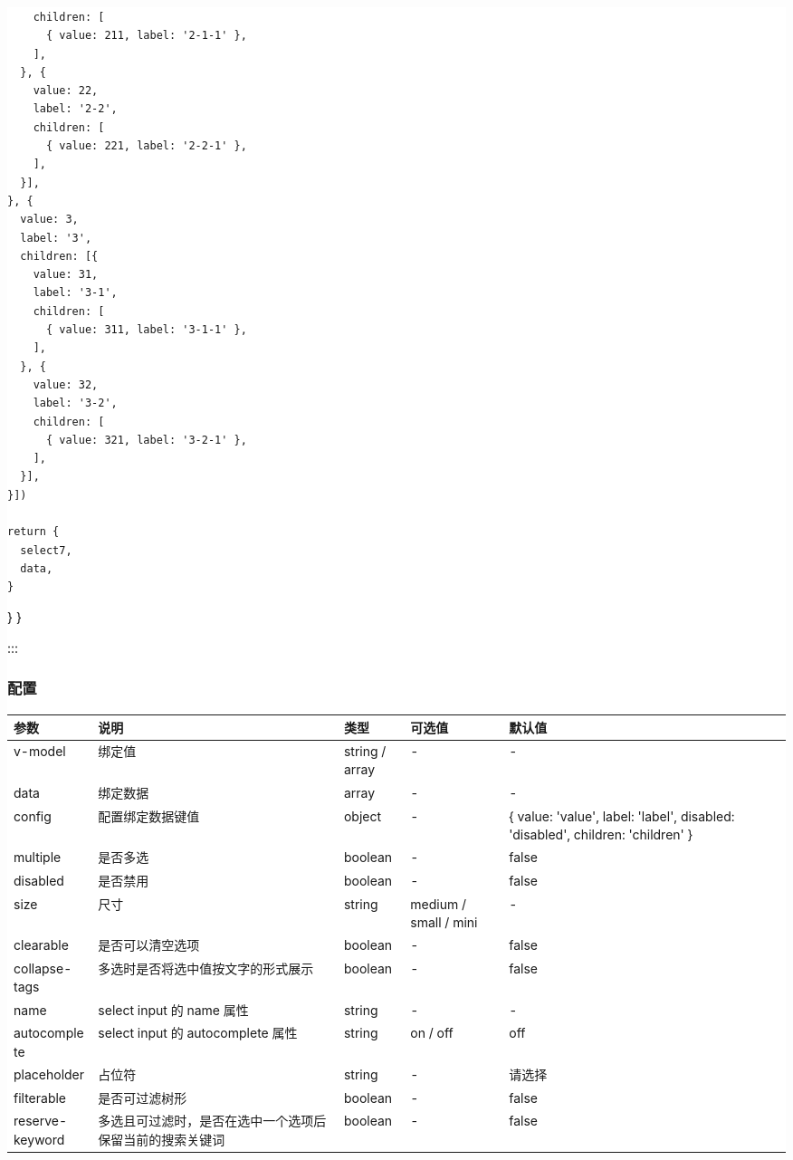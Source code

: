         children: [
          { value: 211, label: '2-1-1' },
        ],
      }, {
        value: 22,
        label: '2-2',
        children: [
          { value: 221, label: '2-2-1' },
        ],
      }],
    }, {
      value: 3,
      label: '3',
      children: [{
        value: 31,
        label: '3-1',
        children: [
          { value: 311, label: '3-1-1' },
        ],
      }, {
        value: 32,
        label: '3-2',
        children: [
          { value: 321, label: '3-2-1' },
        ],
      }],
    }])

    return {
      select7,
      data,
    }
  }
}
</script>

:::

### 配置

| 参数                  | 说明                                                                                                                                       | 类型                                   | 可选值                | 默认值                                                                         |
| :-------------------- | :----------------------------------------------------------------------------------------------------------------------------------------- | :------------------------------------- | :-------------------- | :----------------------------------------------------------------------------- |
| v-model               | 绑定值                                                                                                                                     | string / array                         | -                     | -                                                                              |
| data                  | 绑定数据                                                                                                                                   | array                                  | -                     | -                                                                              |
| config                | 配置绑定数据键值                                                                                                                           | object                                 | -                     | { value: 'value', label: 'label', disabled: 'disabled', children: 'children' } |
| multiple              | 是否多选                                                                                                                                   | boolean                                | -                     | false                                                                          |
| disabled              | 是否禁用                                                                                                                                   | boolean                                | -                     | false                                                                          |
| size                  | 尺寸                                                                                                                                       | string                                 | medium / small / mini | -                                                                              |
| clearable             | 是否可以清空选项                                                                                                                           | boolean                                | -                     | false                                                                          |
| collapse-tags         | 多选时是否将选中值按文字的形式展示                                                                                                         | boolean                                | -                     | false                                                                          |
| name                  | select input 的 name 属性                                                                                                                  | string                                 | -                     | -                                                                              |
| autocomplete          | select input 的 autocomplete 属性                                                                                                          | string                                 | on / off              | off                                                                            |
| placeholder           | 占位符                                                                                                                                     | string                                 | -                     | 请选择                                                                         |
| filterable            | 是否可过滤树形                                                                                                                             | boolean                                | -                     | false                                                                          |
| reserve-keyword       | 多选且可过滤时，是否在选中一个选项后保留当前的搜索关键词                                                                                   | boolean                                | -                     | false                                                                          |